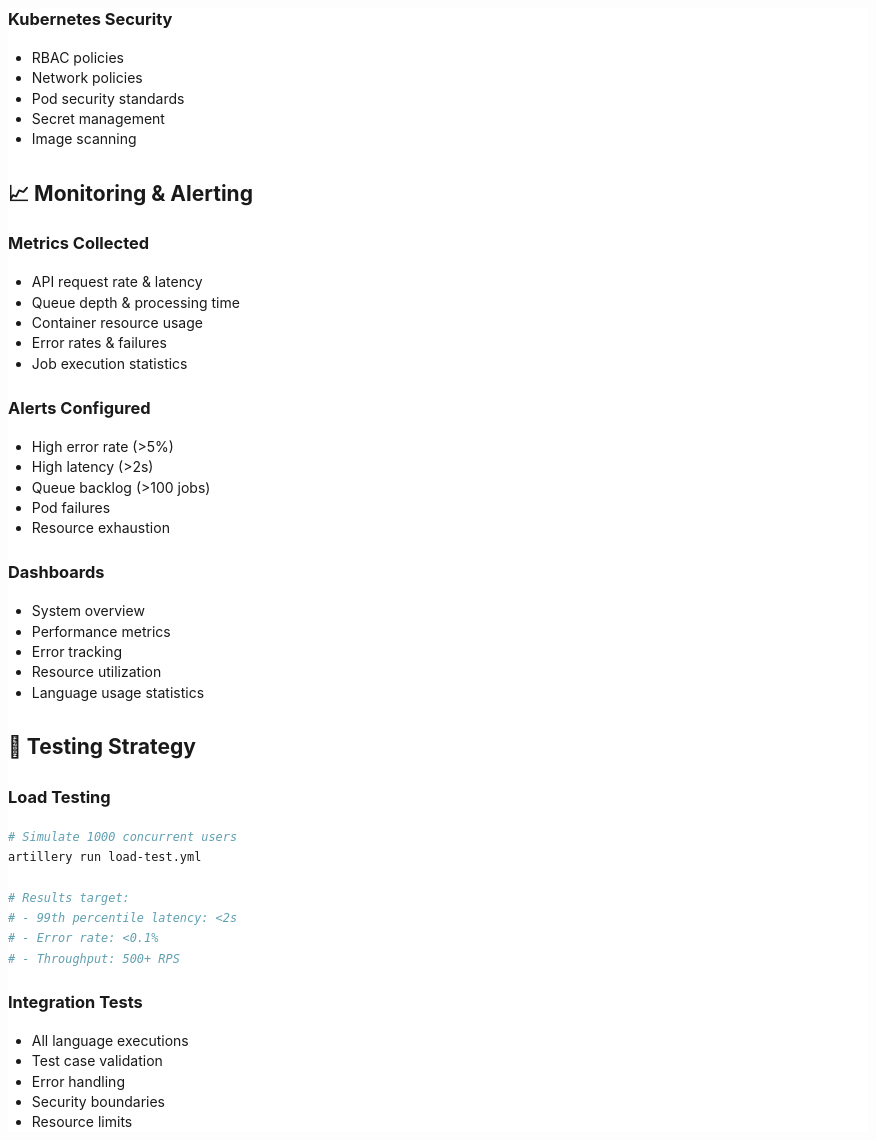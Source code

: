 ### **Kubernetes Security**
- RBAC policies
- Network policies
- Pod security standards
- Secret management
- Image scanning

## 📈 **Monitoring & Alerting**

### **Metrics Collected**
- API request rate & latency
- Queue depth & processing time
- Container resource usage
- Error rates & failures
- Job execution statistics

### **Alerts Configured**
- High error rate (>5%)
- High latency (>2s)
- Queue backlog (>100 jobs)
- Pod failures
- Resource exhaustion

### **Dashboards**
- System overview
- Performance metrics
- Error tracking
- Resource utilization
- Language usage statistics

## 🧪 **Testing Strategy**

### **Load Testing**
```bash
# Simulate 1000 concurrent users
artillery run load-test.yml

# Results target:
# - 99th percentile latency: <2s
# - Error rate: <0.1%
# - Throughput: 500+ RPS
```

### **Integration Tests**
- All language executions
- Test case validation
- Error handling
- Security boundaries
- Resource limits
